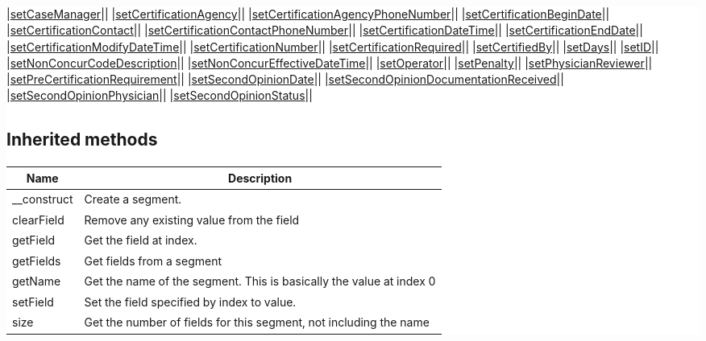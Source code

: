 |[setCaseManager](#in3setcasemanager)||
|[setCertificationAgency](#in3setcertificationagency)||
|[setCertificationAgencyPhoneNumber](#in3setcertificationagencyphonenumber)||
|[setCertificationBeginDate](#in3setcertificationbegindate)||
|[setCertificationContact](#in3setcertificationcontact)||
|[setCertificationContactPhoneNumber](#in3setcertificationcontactphonenumber)||
|[setCertificationDateTime](#in3setcertificationdatetime)||
|[setCertificationEndDate](#in3setcertificationenddate)||
|[setCertificationModifyDateTime](#in3setcertificationmodifydatetime)||
|[setCertificationNumber](#in3setcertificationnumber)||
|[setCertificationRequired](#in3setcertificationrequired)||
|[setCertifiedBy](#in3setcertifiedby)||
|[setDays](#in3setdays)||
|[setID](#in3setid)||
|[setNonConcurCodeDescription](#in3setnonconcurcodedescription)||
|[setNonConcurEffectiveDateTime](#in3setnonconcureffectivedatetime)||
|[setOperator](#in3setoperator)||
|[setPenalty](#in3setpenalty)||
|[setPhysicianReviewer](#in3setphysicianreviewer)||
|[setPreCertificationRequirement](#in3setprecertificationrequirement)||
|[setSecondOpinionDate](#in3setsecondopiniondate)||
|[setSecondOpinionDocumentationReceived](#in3setsecondopiniondocumentationreceived)||
|[setSecondOpinionPhysician](#in3setsecondopinionphysician)||
|[setSecondOpinionStatus](#in3setsecondopinionstatus)||

## Inherited methods

| Name | Description |
|------|-------------|
|__construct|Create a segment.|
|clearField|Remove any existing value from the field|
|getField|Get the field at index.|
|getFields|Get fields from a segment|
|getName|Get the name of the segment. This is basically the value at index 0|
|setField|Set the field specified by index to value.|
|size|Get the number of fields for this segment, not including the name|
